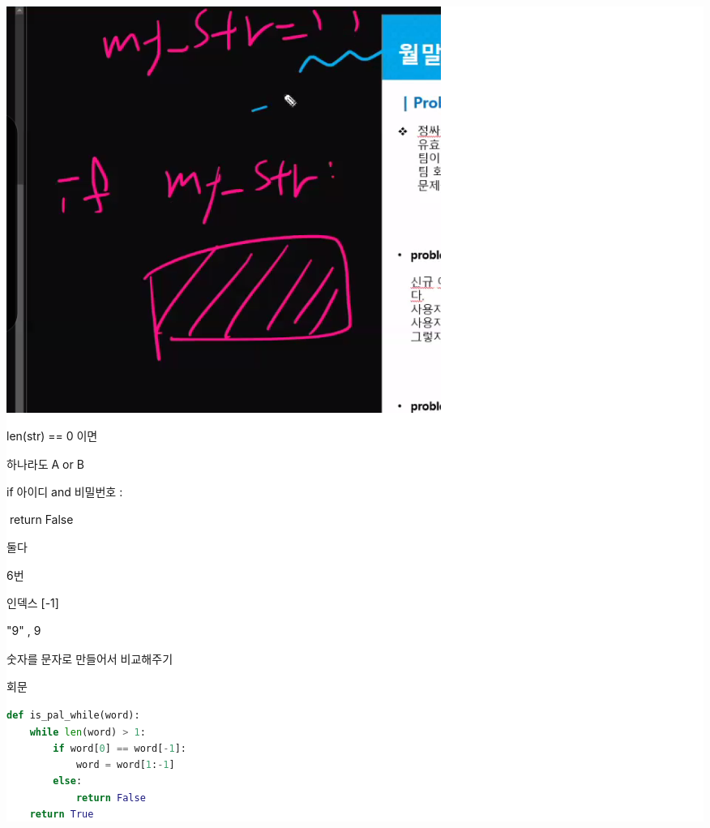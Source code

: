 ![image-20220121172936932](PJT%201%ED%9A%8C%EC%B0%A8%20(Python%EC%9D%84%20%ED%99%9C%EC%9A%A9%ED%95%9C%20%EB%8D%B0%EC%9D%B4%ED%84%B0%20%EC%88%98%EC%A7%91).assets/image-20220121172936932.png)

len(str) == 0 이면

하나라도  A or B

if 아이디 and 비밀번호 :

​		return False

둘다 



6번

인덱스 [-1]

"9" , 9

숫자를 문자로 만들어서 비교해주기





회문

``` python
def is_pal_while(word):
    while len(word) > 1:
        if word[0] == word[-1]:
            word = word[1:-1]
        else:
            return False
    return True
```
